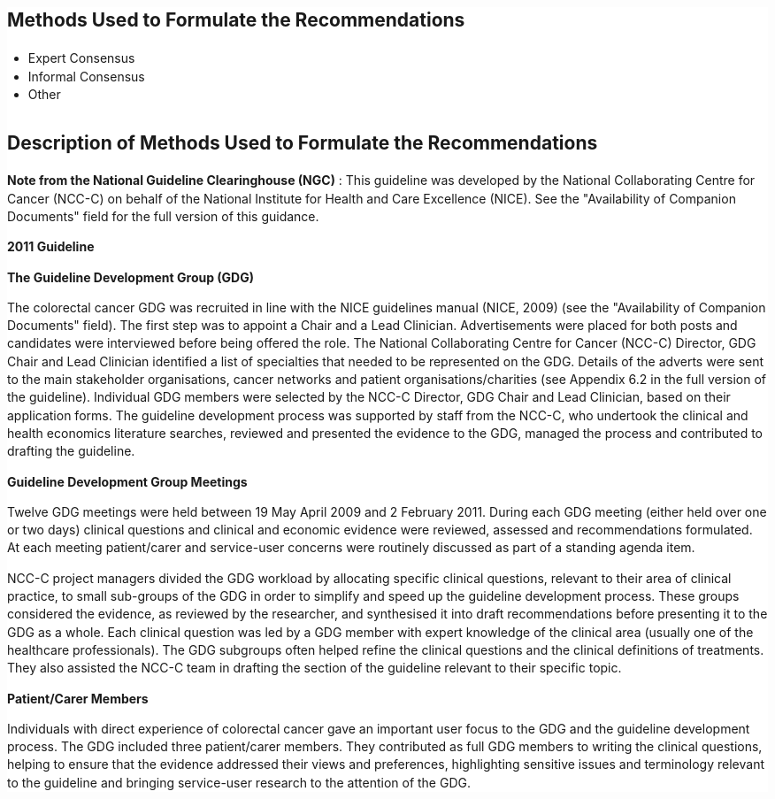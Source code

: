 ## Methods Used to Formulate the Recommendations

- Expert Consensus
- Informal Consensus
- Other

## Description of Methods Used to Formulate the Recommendations



 **Note from the National Guideline Clearinghouse (NGC)** : This guideline was developed by the National Collaborating Centre for Cancer (NCC-C) on behalf of the National Institute for Health and Care Excellence (NICE). See the "Availability of Companion Documents" field for the full version of this guidance.

**2011 Guideline**

**The Guideline Development Group (GDG)**

The colorectal cancer GDG was recruited in line with the NICE guidelines manual (NICE, 2009) (see the "Availability of Companion Documents" field). The first step was to appoint a Chair and a Lead Clinician. Advertisements were placed for both posts and candidates were interviewed before being offered the role. The National Collaborating Centre for Cancer (NCC-C) Director, GDG Chair and Lead Clinician identified a list of specialties that needed to be represented on the GDG. Details of the adverts were sent to the main stakeholder organisations, cancer networks and patient organisations/charities (see Appendix 6.2 in the full version of the guideline). Individual GDG members were selected by the NCC-C Director, GDG Chair and Lead Clinician, based on their application forms. The guideline development process was supported by staff from the NCC-C, who undertook the clinical and health economics literature searches, reviewed and presented the evidence to the GDG, managed the process and contributed to drafting the guideline.

**Guideline Development Group Meetings**

Twelve GDG meetings were held between 19 May April 2009 and 2 February 2011. During each GDG meeting (either held over one or two days) clinical questions and clinical and economic evidence were reviewed, assessed and recommendations formulated. At each meeting patient/carer and service-user concerns were routinely discussed as part of a standing agenda item.

NCC-C project managers divided the GDG workload by allocating specific clinical questions, relevant to their area of clinical practice, to small sub-groups of the GDG in order to simplify and speed up the guideline development process. These groups considered the evidence, as reviewed by the researcher, and synthesised it into draft recommendations before presenting it to the GDG as a whole. Each clinical question was led by a GDG member with expert knowledge of the clinical area (usually one of the healthcare professionals). The GDG subgroups often helped refine the clinical questions and the clinical definitions of treatments. They also assisted the NCC-C team in drafting the section of the guideline relevant to their specific topic.

**Patient/Carer Members**

Individuals with direct experience of colorectal cancer gave an important user focus to the GDG and the guideline development process. The GDG included three patient/carer members. They contributed as full GDG members to writing the clinical questions, helping to ensure that the evidence addressed their views and preferences, highlighting sensitive issues and terminology relevant to the guideline and bringing service-user research to the attention of the GDG.
